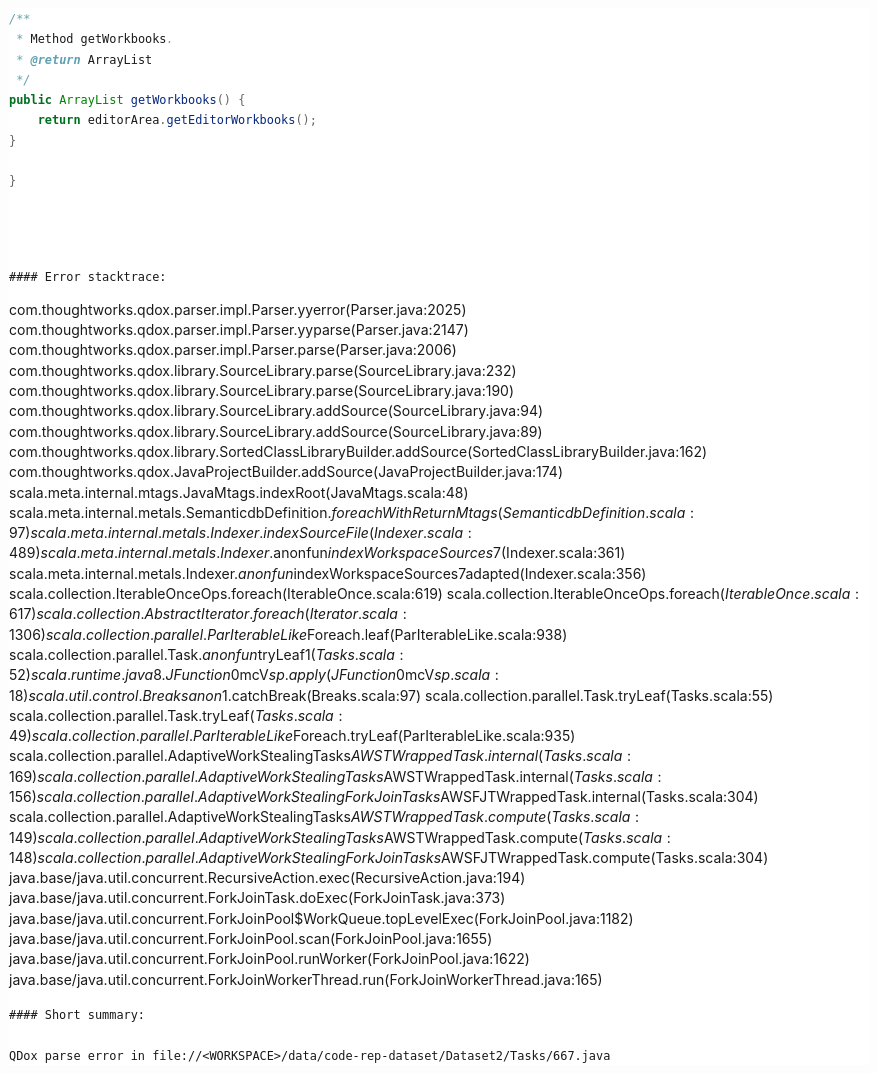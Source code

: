 ```java
/**
 * Method getWorkbooks.
 * @return ArrayList
 */
public ArrayList getWorkbooks() {
	return editorArea.getEditorWorkbooks();
}

}
```

```



#### Error stacktrace:

```
com.thoughtworks.qdox.parser.impl.Parser.yyerror(Parser.java:2025)
	com.thoughtworks.qdox.parser.impl.Parser.yyparse(Parser.java:2147)
	com.thoughtworks.qdox.parser.impl.Parser.parse(Parser.java:2006)
	com.thoughtworks.qdox.library.SourceLibrary.parse(SourceLibrary.java:232)
	com.thoughtworks.qdox.library.SourceLibrary.parse(SourceLibrary.java:190)
	com.thoughtworks.qdox.library.SourceLibrary.addSource(SourceLibrary.java:94)
	com.thoughtworks.qdox.library.SourceLibrary.addSource(SourceLibrary.java:89)
	com.thoughtworks.qdox.library.SortedClassLibraryBuilder.addSource(SortedClassLibraryBuilder.java:162)
	com.thoughtworks.qdox.JavaProjectBuilder.addSource(JavaProjectBuilder.java:174)
	scala.meta.internal.mtags.JavaMtags.indexRoot(JavaMtags.scala:48)
	scala.meta.internal.metals.SemanticdbDefinition$.foreachWithReturnMtags(SemanticdbDefinition.scala:97)
	scala.meta.internal.metals.Indexer.indexSourceFile(Indexer.scala:489)
	scala.meta.internal.metals.Indexer.$anonfun$indexWorkspaceSources$7(Indexer.scala:361)
	scala.meta.internal.metals.Indexer.$anonfun$indexWorkspaceSources$7$adapted(Indexer.scala:356)
	scala.collection.IterableOnceOps.foreach(IterableOnce.scala:619)
	scala.collection.IterableOnceOps.foreach$(IterableOnce.scala:617)
	scala.collection.AbstractIterator.foreach(Iterator.scala:1306)
	scala.collection.parallel.ParIterableLike$Foreach.leaf(ParIterableLike.scala:938)
	scala.collection.parallel.Task.$anonfun$tryLeaf$1(Tasks.scala:52)
	scala.runtime.java8.JFunction0$mcV$sp.apply(JFunction0$mcV$sp.scala:18)
	scala.util.control.Breaks$$anon$1.catchBreak(Breaks.scala:97)
	scala.collection.parallel.Task.tryLeaf(Tasks.scala:55)
	scala.collection.parallel.Task.tryLeaf$(Tasks.scala:49)
	scala.collection.parallel.ParIterableLike$Foreach.tryLeaf(ParIterableLike.scala:935)
	scala.collection.parallel.AdaptiveWorkStealingTasks$AWSTWrappedTask.internal(Tasks.scala:169)
	scala.collection.parallel.AdaptiveWorkStealingTasks$AWSTWrappedTask.internal$(Tasks.scala:156)
	scala.collection.parallel.AdaptiveWorkStealingForkJoinTasks$AWSFJTWrappedTask.internal(Tasks.scala:304)
	scala.collection.parallel.AdaptiveWorkStealingTasks$AWSTWrappedTask.compute(Tasks.scala:149)
	scala.collection.parallel.AdaptiveWorkStealingTasks$AWSTWrappedTask.compute$(Tasks.scala:148)
	scala.collection.parallel.AdaptiveWorkStealingForkJoinTasks$AWSFJTWrappedTask.compute(Tasks.scala:304)
	java.base/java.util.concurrent.RecursiveAction.exec(RecursiveAction.java:194)
	java.base/java.util.concurrent.ForkJoinTask.doExec(ForkJoinTask.java:373)
	java.base/java.util.concurrent.ForkJoinPool$WorkQueue.topLevelExec(ForkJoinPool.java:1182)
	java.base/java.util.concurrent.ForkJoinPool.scan(ForkJoinPool.java:1655)
	java.base/java.util.concurrent.ForkJoinPool.runWorker(ForkJoinPool.java:1622)
	java.base/java.util.concurrent.ForkJoinWorkerThread.run(ForkJoinWorkerThread.java:165)
```
#### Short summary: 

QDox parse error in file://<WORKSPACE>/data/code-rep-dataset/Dataset2/Tasks/667.java